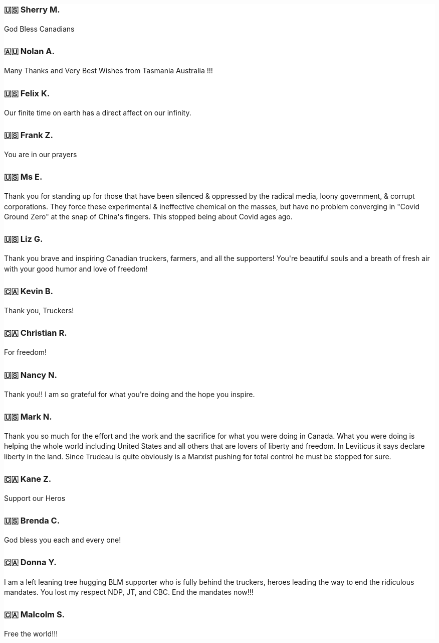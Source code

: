 ### 🇺🇸 Sherry M.
God Bless Canadians

### 🇦🇺 Nolan A.
Many Thanks and Very Best Wishes from Tasmania Australia !!!

### 🇺🇸 Felix K.
Our finite time on earth has a direct affect on our infinity. 

### 🇺🇸 Frank Z.
You are in our prayers

### 🇺🇸 Ms E.
Thank you for standing up for those that have been silenced & oppressed by the radical media, loony government, & corrupt corporations. They force these experimental & ineffective chemical on the masses, but have no problem converging in "Covid Ground Zero" at the snap of China's fingers. This stopped being about Covid ages ago.

### 🇺🇸 Liz G.
Thank you brave and inspiring Canadian truckers, farmers, and all the supporters! You're beautiful souls and a breath of fresh air with your good humor and love of freedom!

### 🇨🇦 Kevin B.
Thank you, Truckers!

### 🇨🇦 Christian R.
For freedom!

### 🇺🇸 Nancy N.
Thank you!! I am so grateful for what you're doing and the hope you inspire.

### 🇺🇸 Mark N.
Thank you so much for the effort and the work and the sacrifice for what you were doing in Canada. What you were doing is helping the whole world including United States and all others that are lovers of liberty and freedom. In Leviticus it says declare liberty in the land. Since Trudeau is quite obviously is a Marxist pushing for total control he must be stopped for sure.

### 🇨🇦 Kane Z.
Support our Heros

### 🇺🇸 Brenda C.
God bless you each and every one!

### 🇨🇦 Donna Y.
I am a left leaning tree hugging BLM supporter who is fully behind the truckers, heroes leading the way to end the ridiculous mandates. You lost my respect NDP, JT, and CBC. End the mandates now!!!

### 🇨🇦 Malcolm S.
Free the world!!!
